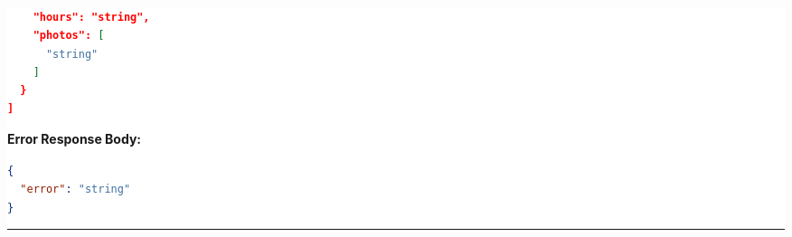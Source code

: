 ```json
    "hours": "string",
    "photos": [
      "string"
    ]
  }
]
```

**Error Response Body:**

```json
{
  "error": "string"
}
```

***
